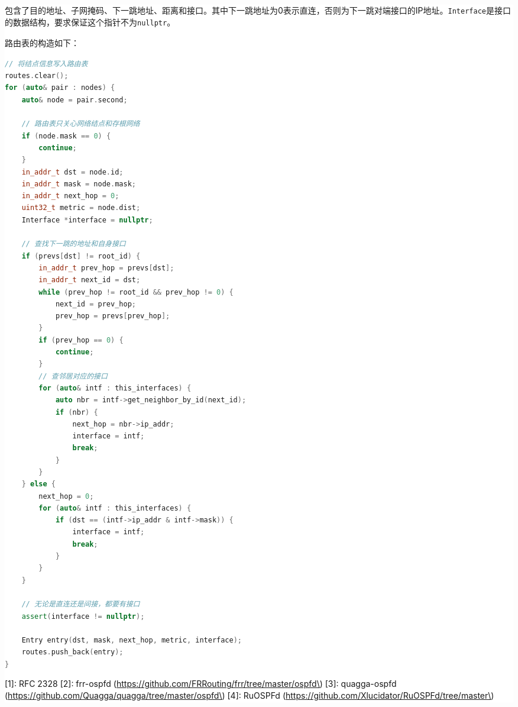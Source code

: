 包含了目的地址、子网掩码、下一跳地址、距离和接口。其中下一跳地址为0表示直连，否则为下一跳对端接口的IP地址。`Interface`是接口的数据结构，要求保证这个指针不为`nullptr`。

路由表的构造如下：

```cpp
// 将结点信息写入路由表
routes.clear();
for (auto& pair : nodes) {
    auto& node = pair.second;

    // 路由表只关心网络结点和存根网络
    if (node.mask == 0) {
        continue;
    }
    in_addr_t dst = node.id;
    in_addr_t mask = node.mask;
    in_addr_t next_hop = 0;
    uint32_t metric = node.dist;
    Interface *interface = nullptr;

    // 查找下一跳的地址和自身接口
    if (prevs[dst] != root_id) {
        in_addr_t prev_hop = prevs[dst];
        in_addr_t next_id = dst;
        while (prev_hop != root_id && prev_hop != 0) {
            next_id = prev_hop;
            prev_hop = prevs[prev_hop];
        }
        if (prev_hop == 0) {
            continue;
        }
        // 查邻居对应的接口
        for (auto& intf : this_interfaces) {
            auto nbr = intf->get_neighbor_by_id(next_id);
            if (nbr) {
                next_hop = nbr->ip_addr;
                interface = intf;
                break;
            }
        }
    } else {
        next_hop = 0;
        for (auto& intf : this_interfaces) {
            if (dst == (intf->ip_addr & intf->mask)) {
                interface = intf;
                break;
            }
        }
    }

    // 无论是直连还是间接，都要有接口
    assert(interface != nullptr);

    Entry entry(dst, mask, next_hop, metric, interface);
    routes.push_back(entry);
}
```


[1]: RFC 2328
[2]: frr-ospfd \(https://github.com/FRRouting/frr/tree/master/ospfd\)
[3]: quagga-ospfd \(https://github.com/Quagga/quagga/tree/master/ospfd\)
[4]: RuOSPFd \(https://github.com/Xlucidator/RuOSPFd/tree/master\)
